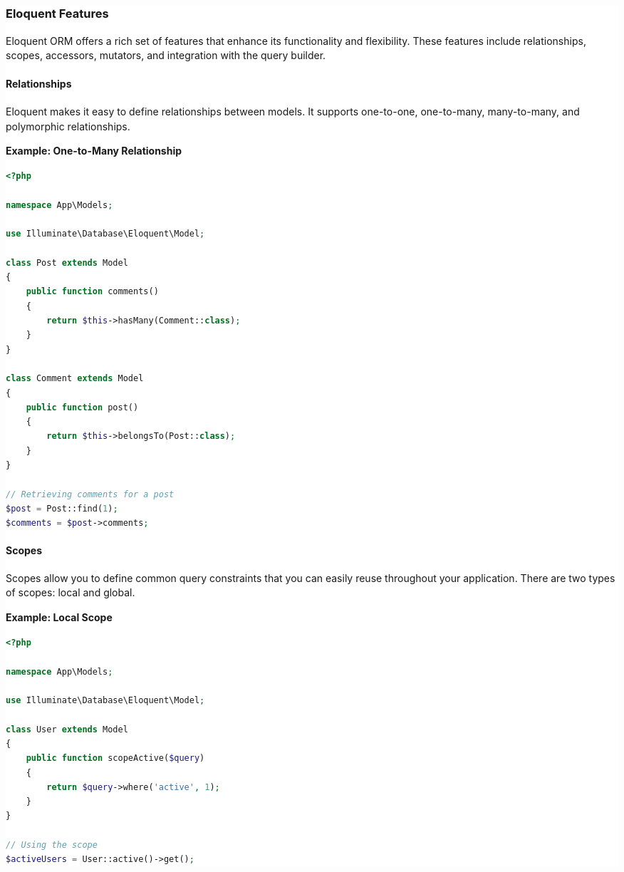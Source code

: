 ### Eloquent Features

Eloquent ORM offers a rich set of features that enhance its functionality and flexibility. These features include relationships, scopes, accessors, mutators, and integration with the query builder.

#### Relationships

Eloquent makes it easy to define relationships between models. It supports one-to-one, one-to-many, many-to-many, and polymorphic relationships.

**Example: One-to-Many Relationship**

```php
<?php

namespace App\Models;

use Illuminate\Database\Eloquent\Model;

class Post extends Model
{
    public function comments()
    {
        return $this->hasMany(Comment::class);
    }
}

class Comment extends Model
{
    public function post()
    {
        return $this->belongsTo(Post::class);
    }
}

// Retrieving comments for a post
$post = Post::find(1);
$comments = $post->comments;
```

#### Scopes

Scopes allow you to define common query constraints that you can easily reuse throughout your application. There are two types of scopes: local and global.

**Example: Local Scope**

```php
<?php

namespace App\Models;

use Illuminate\Database\Eloquent\Model;

class User extends Model
{
    public function scopeActive($query)
    {
        return $query->where('active', 1);
    }
}

// Using the scope
$activeUsers = User::active()->get();
```
